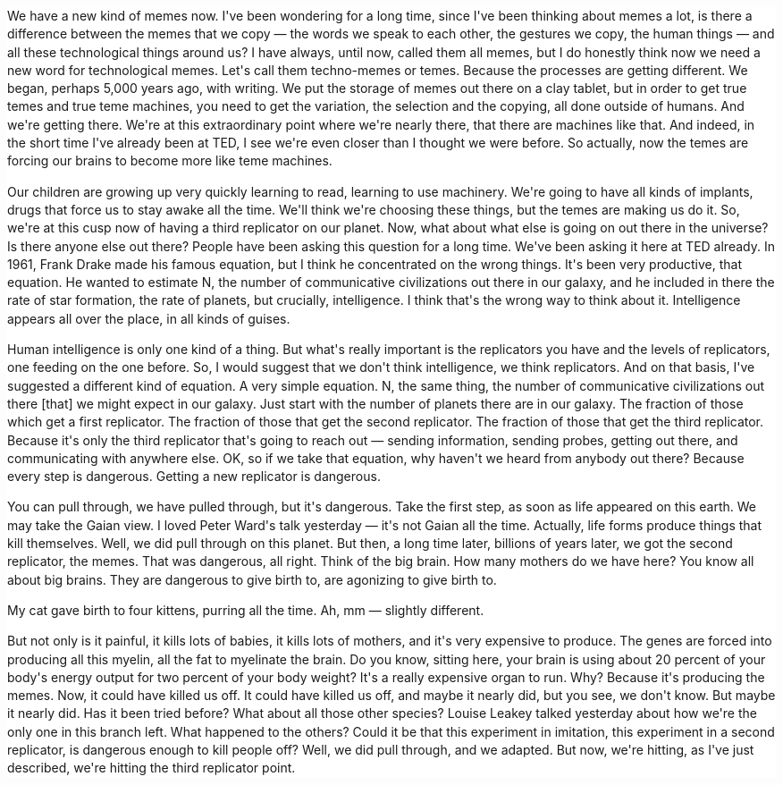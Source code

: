 We have a new kind of memes now. I've been wondering for a long time, since I've been
thinking about memes a lot, is there a difference between the memes that we copy — the
words we speak to each other, the gestures we copy, the human things — and all these
technological things around us? I have always, until now, called them all memes, but I do
honestly think now we need a new word for technological memes. Let's call them techno-memes
or temes. Because the processes are getting different. We began, perhaps 5,000 years ago,
with writing. We put the storage of memes out there on a clay tablet, but in order to get
true temes and true teme machines, you need to get the variation, the selection and the
copying, all done outside of humans. And we're getting there. We're at this extraordinary
point where we're nearly there, that there are machines like that. And indeed, in the
short time I've already been at TED, I see we're even closer than I thought we were
before. So actually, now the temes are forcing our brains to become more like teme
machines.

Our children are growing up very quickly learning to read, learning to use machinery.
We're going to have all kinds of implants, drugs that force us to stay awake all the time.
We'll think we're choosing these things, but the temes are making us do it. So, we're at
this cusp now of having a third replicator on our planet. Now, what about what else is
going on out there in the universe? Is there anyone else out there? People have been
asking this question for a long time. We've been asking it here at TED already. In 1961,
Frank Drake made his famous equation, but I think he concentrated on the wrong things.
It's been very productive, that equation. He wanted to estimate N, the number of
communicative civilizations out there in our galaxy, and he included in there the rate of
star formation, the rate of planets, but crucially, intelligence. I think that's the wrong
way to think about it. Intelligence appears all over the place, in all kinds of
guises.

Human intelligence is only one kind of a thing. But what's really important is the
replicators you have and the levels of replicators, one feeding on the one before. So, I
would suggest that we don't think intelligence, we think replicators. And on that basis,
I've suggested a different kind of equation. A very simple equation. N, the same thing,
the number of communicative civilizations out there [that] we might expect in our galaxy.
Just start with the number of planets there are in our galaxy. The fraction of those which
get a first replicator. The fraction of those that get the second replicator. The fraction
of those that get the third replicator. Because it's only the third replicator that's
going to reach out — sending information, sending probes, getting out there, and
communicating with anywhere else. OK, so if we take that equation, why haven't we heard
from anybody out there? Because every step is dangerous. Getting a new replicator is
dangerous.

You can pull through, we have pulled through, but it's dangerous. Take the first step, as
soon as life appeared on this earth. We may take the Gaian view. I loved Peter Ward's talk
yesterday — it's not Gaian all the time. Actually, life forms produce things that kill
themselves. Well, we did pull through on this planet. But then, a long time later, billions
of years later, we got the second replicator, the memes. That was dangerous, all right.
Think of the big brain. How many mothers do we have here? You know all about big brains.
They are dangerous to give birth to, are agonizing to give birth to. 

My cat gave birth to four kittens, purring all the time. Ah, mm — slightly different.

But not only is it painful, it kills lots of babies, it kills lots of mothers, and it's
very expensive to produce. The genes are forced into producing all this myelin, all the
fat to myelinate the brain. Do you know, sitting here, your brain is using about 20
percent of your body's energy output for two percent of your body weight? It's a really
expensive organ to run. Why? Because it's producing the memes. Now, it could have killed us
off. It could have killed us off, and maybe it nearly did, but you see, we don't know. But
maybe it nearly did. Has it been tried before? What about all those other species? Louise
Leakey talked yesterday about how we're the only one in this branch left. What happened to
the others? Could it be that this experiment in imitation, this experiment in a second
replicator, is dangerous enough to kill people off? Well, we did pull through, and we
adapted. But now, we're hitting, as I've just described, we're hitting the third
replicator point.
